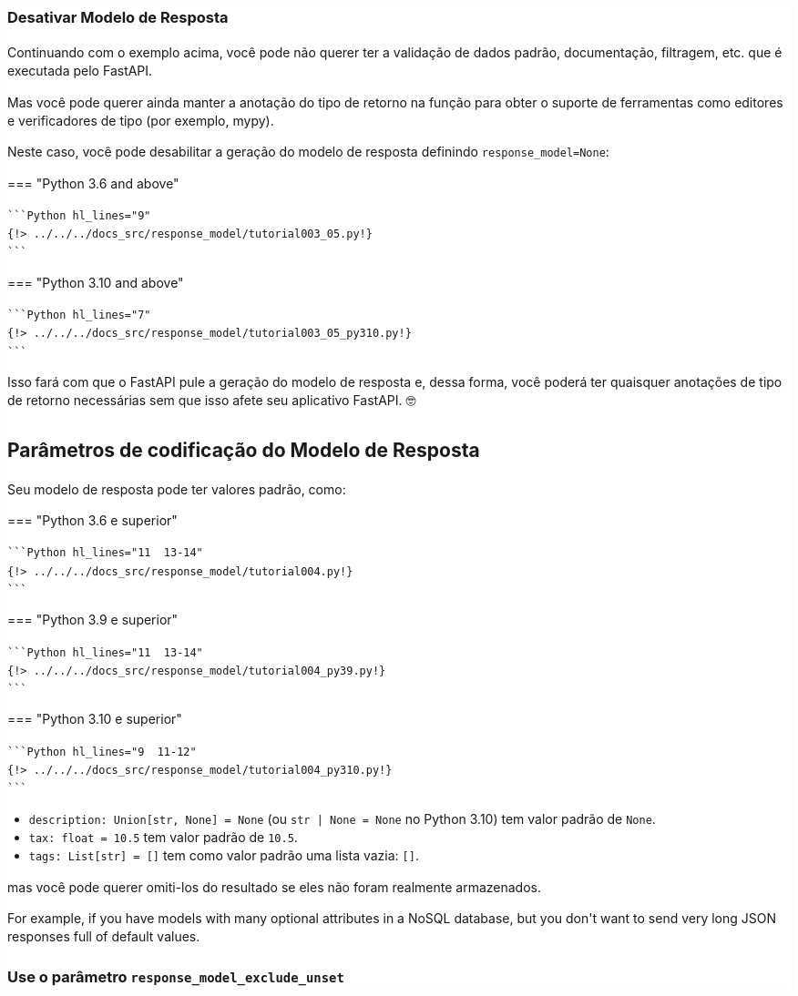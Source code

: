 ### Desativar Modelo de Resposta

Continuando com o exemplo acima, você pode não querer ter a validação de dados padrão, documentação, filtragem, etc. que é executada pelo FastAPI.

Mas você pode querer ainda manter a anotação do tipo de retorno na função para obter o suporte de ferramentas como editores e verificadores de tipo (por exemplo, mypy).

Neste caso, você pode desabilitar a geração do modelo de resposta definindo `response_model=None`:

=== "Python 3.6 and above"

    ```Python hl_lines="9"
    {!> ../../../docs_src/response_model/tutorial003_05.py!}
    ```

=== "Python 3.10 and above"

    ```Python hl_lines="7"
    {!> ../../../docs_src/response_model/tutorial003_05_py310.py!}
    ```

Isso fará com que o FastAPI pule a geração do modelo de resposta e, dessa forma, você poderá ter quaisquer anotações de tipo de retorno necessárias sem que isso afete seu aplicativo FastAPI. 🤓

## Parâmetros de codificação do Modelo de Resposta

Seu modelo de resposta pode ter valores padrão, como:

=== "Python 3.6 e superior"

    ```Python hl_lines="11  13-14"
    {!> ../../../docs_src/response_model/tutorial004.py!}
    ```

=== "Python 3.9 e superior"

    ```Python hl_lines="11  13-14"
    {!> ../../../docs_src/response_model/tutorial004_py39.py!}
    ```

=== "Python 3.10 e superior"

    ```Python hl_lines="9  11-12"
    {!> ../../../docs_src/response_model/tutorial004_py310.py!}
    ```

* `description: Union[str, None] = None` (ou `str | None = None` no Python 3.10) tem valor padrão de `None`.
* `tax: float = 10.5` tem valor padrão de `10.5`.
* `tags: List[str] = []` tem como valor padrão uma lista vazia: `[]`.

mas você pode querer omiti-los do resultado se eles não foram realmente armazenados.

For example, if you have models with many optional attributes in a NoSQL database, but you don't want to send very long JSON responses full of default values.

### Use o parâmetro `response_model_exclude_unset`

